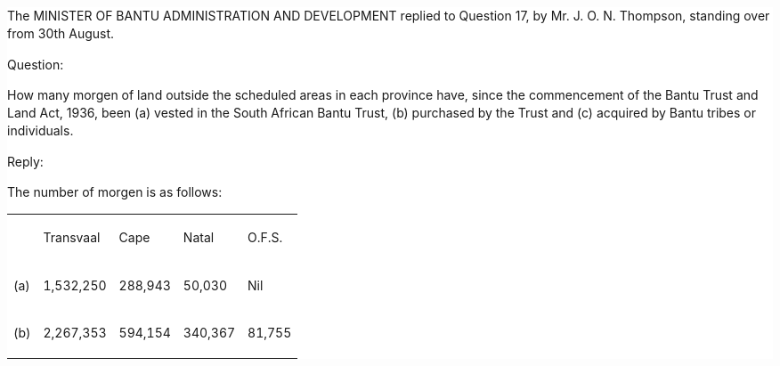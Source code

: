 <p>The MINISTER OF BANTU ADMINISTRATION AND DEVELOPMENT replied to Question 17, by Mr. J. O. N. Thompson, standing over from 30th August.</p>

<question by="#thompson" to="#minister_of_bantu_administration_and_development">

<heading>Question:</heading>

<p>How many morgen of land outside the scheduled areas in each province have, since the commencement of the Bantu Trust and Land Act, 1936, been (a) vested in the South African Bantu Trust, (b) purchased by the Trust and (c) acquired by Bantu tribes or individuals.</p>

</question>

<answer by="#minister_of_bantu_administration_and_development" to="#thompson">

<heading>Reply:</heading>

<p>The number of morgen is as follows:</p>

<table>

<tr>

<td><p></p></td>

<td><p>Transvaal</p></td>

<td><p>Cape</p></td>

<td><p>Natal</p></td>

<td><p>O.F.S.</p></td>

</tr>

<tr>

<td><p>(a)</p></td>

<td><p>1,532,250</p></td>

<td><p>288,943</p></td>

<td><p>50,030</p></td>

<td><p>Nil</p></td>

</tr>

<tr>

<td><p>(b)</p></td>

<td><p>2,267,353</p></td>

<td><p>594,154</p></td>

<td><p>340,367</p></td>

<td><p>81,755</p></td>

</tr>

<tr>
